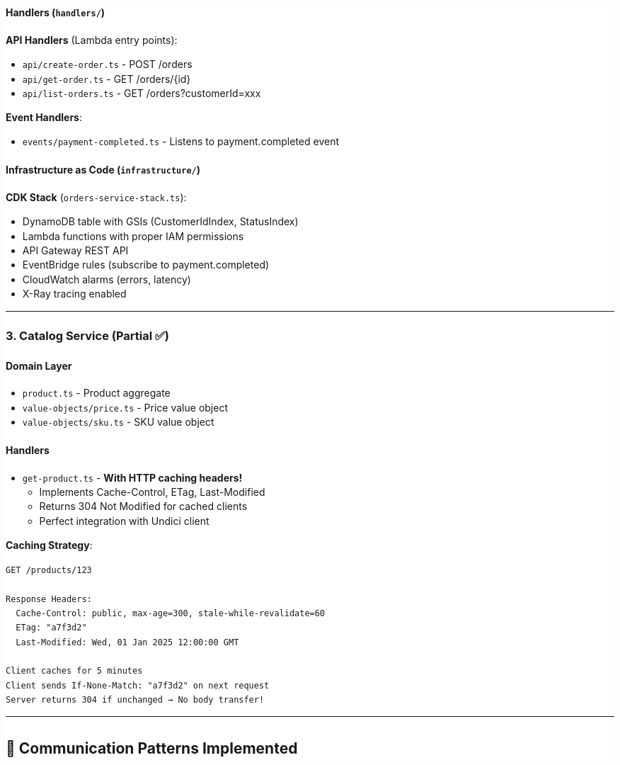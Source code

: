 #### Handlers (`handlers/`)

**API Handlers** (Lambda entry points):
- `api/create-order.ts` - POST /orders
- `api/get-order.ts` - GET /orders/{id}
- `api/list-orders.ts` - GET /orders?customerId=xxx

**Event Handlers**:
- `events/payment-completed.ts` - Listens to payment.completed event

#### Infrastructure as Code (`infrastructure/`)

**CDK Stack** (`orders-service-stack.ts`):
- DynamoDB table with GSIs (CustomerIdIndex, StatusIndex)
- Lambda functions with proper IAM permissions
- API Gateway REST API
- EventBridge rules (subscribe to payment.completed)
- CloudWatch alarms (errors, latency)
- X-Ray tracing enabled

---

### 3. Catalog Service (Partial ✅)

#### Domain Layer
- `product.ts` - Product aggregate
- `value-objects/price.ts` - Price value object
- `value-objects/sku.ts` - SKU value object

#### Handlers
- `get-product.ts` - **With HTTP caching headers!**
  - Implements Cache-Control, ETag, Last-Modified
  - Returns 304 Not Modified for cached clients
  - Perfect integration with Undici client

**Caching Strategy**:
```http
GET /products/123

Response Headers:
  Cache-Control: public, max-age=300, stale-while-revalidate=60
  ETag: "a7f3d2"
  Last-Modified: Wed, 01 Jan 2025 12:00:00 GMT

Client caches for 5 minutes
Client sends If-None-Match: "a7f3d2" on next request
Server returns 304 if unchanged → No body transfer!
```

---

## 🔗 Communication Patterns Implemented
